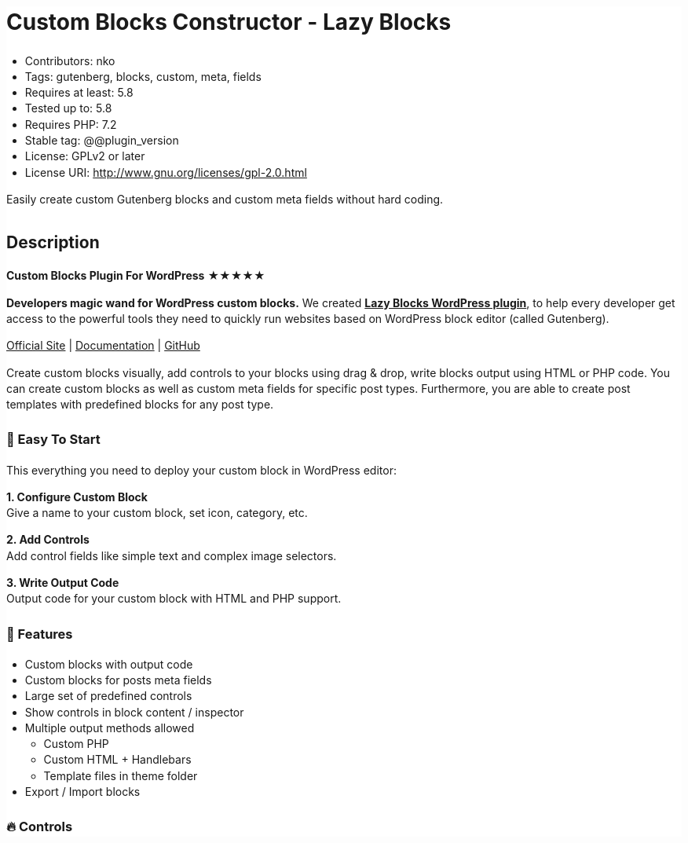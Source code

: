 # Custom Blocks Constructor - Lazy Blocks

* Contributors: nko
* Tags: gutenberg, blocks, custom, meta, fields
* Requires at least: 5.8
* Tested up to: 5.8
* Requires PHP: 7.2
* Stable tag: @@plugin_version
* License: GPLv2 or later
* License URI: <http://www.gnu.org/licenses/gpl-2.0.html>

Easily create custom Gutenberg blocks and custom meta fields without hard coding.

## Description

**Custom Blocks Plugin For WordPress**
★★★★★<br>

**Developers magic wand for WordPress custom blocks.** We created [**Lazy Blocks WordPress plugin**](https://lazyblocks.com/?utm_source=wordpress.org&utm_medium=readme&utm_campaign=head), to help every developer get access to the powerful tools they need to quickly run websites based on WordPress block editor (called Gutenberg).

[Official Site](https://lazyblocks.com/?utm_source=wordpress.org&utm_medium=readme&utm_campaign=head) | [Documentation](https://lazyblocks.com/documentation/getting-started/?utm_source=wordpress.org&utm_medium=readme&utm_campaign=head) | [GitHub](https://github.com/nk-crew/lazy-blocks)

Create custom blocks visually, add controls to your blocks using drag & drop, write blocks output using HTML or PHP code. You can create custom blocks as well as custom meta fields for specific post types. Furthermore, you are able to create post templates with predefined blocks for any post type.

### 🚀 Easy To Start

This everything you need to deploy your custom block in WordPress editor:

**1. Configure Custom Block** <br> Give a name to your custom block, set icon, category, etc.

**2. Add Controls** <br> Add control fields like simple text and complex image selectors.

**3. Write Output Code** <br> Output code for your custom block with HTML and PHP support.

### 🌟 Features

* Custom blocks with output code
* Custom blocks for posts meta fields
* Large set of predefined controls
* Show controls in block content / inspector
* Multiple output methods allowed
  * Custom PHP
  * Custom HTML + Handlebars
  * Template files in theme folder
* Export / Import blocks

### 🔥 Controls
